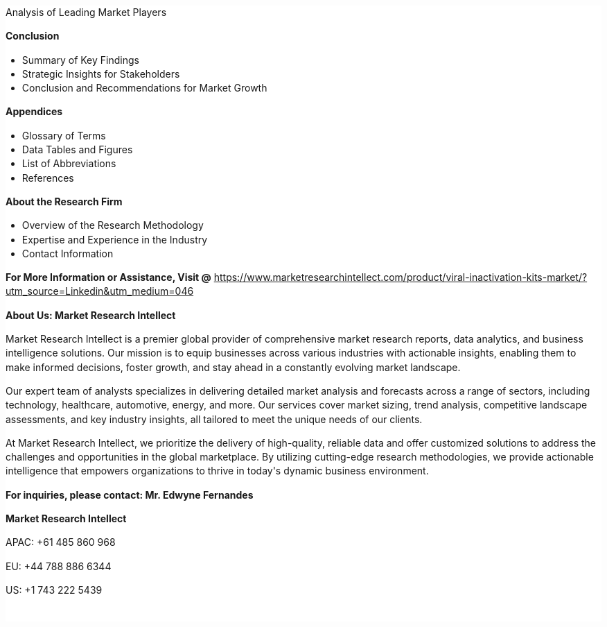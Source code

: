 Analysis of Leading Market Players</li></ul><p><strong>Conclusion</strong></p><ul><li>Summary of Key Findings</li><li>Strategic Insights for Stakeholders</li><li>Conclusion and Recommendations for Market Growth</li></ul><p><strong>Appendices</strong></p><ul><li>Glossary of Terms</li><li>Data Tables and Figures</li><li>List of Abbreviations</li><li>References</li></ul><p><strong>About the Research Firm</strong></p><ul><li>Overview of the Research Methodology</li><li>Expertise and Experience in the Industry</li><li>Contact Information</li></ul></div><div class="article-main__content" data-test-id="publishing-text-block"><p><span class="font-[700]"><strong>For More Information or Assistance, Visit @</strong>&nbsp;<a href="https://www.marketresearchintellect.com/product/viral-inactivation-kits-market/?utm_source=Linkedin&utm_medium=046">https://www.marketresearchintellect.com/product/viral-inactivation-kits-market/?utm_source=Linkedin&utm_medium=046</a></span></p><p><strong>About Us: Market Research Intellect</strong></p><p>Market Research Intellect is a premier global provider of comprehensive market research reports, data analytics, and business intelligence solutions. Our mission is to equip businesses across various industries with actionable insights, enabling them to make informed decisions, foster growth, and stay ahead in a constantly evolving market landscape.</p><p>Our expert team of analysts specializes in delivering detailed market analysis and forecasts across a range of sectors, including technology, healthcare, automotive, energy, and more. Our services cover market sizing, trend analysis, competitive landscape assessments, and key industry insights, all tailored to meet the unique needs of our clients.</p><p>At Market Research Intellect, we prioritize the delivery of high-quality, reliable data and offer customized solutions to address the challenges and opportunities in the global marketplace. By utilizing cutting-edge research methodologies, we provide actionable intelligence that empowers organizations to thrive in today's dynamic business environment.</p><p><strong>For inquiries, please contact: Mr. Edwyne Fernandes</strong></p><p><strong>Market Research Intellect</strong></p><p>APAC: +61 485 860 968</p><p>EU: +44 788 886 6344</p><p>US: +1 743 222 5439</p></div><div class="article-main__content" data-test-id="publishing-text-block">&nbsp;</div>
